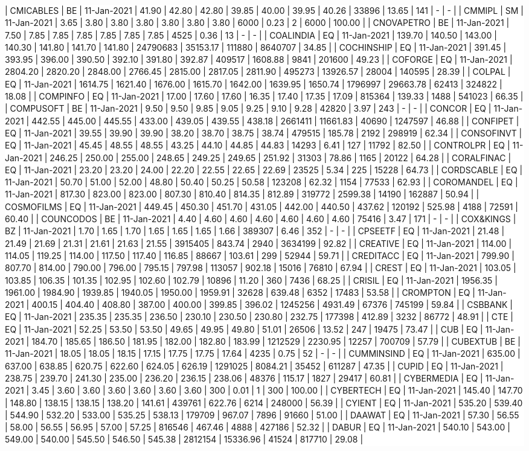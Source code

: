 | CMICABLES | BE | 11-Jan-2021 | 41.90 | 42.80 | 42.80 | 39.85 | 40.00 | 39.95 | 40.26 | 33896 | 13.65 | 141 | - | - |
| CMMIPL | SM | 11-Jan-2021 | 3.65 | 3.80 | 3.80 | 3.80 | 3.80 | 3.80 | 3.80 | 6000 | 0.23 | 2 | 6000 | 100.00 |
| CNOVAPETRO | BE | 11-Jan-2021 | 7.50 | 7.85 | 7.85 | 7.85 | 7.85 | 7.85 | 7.85 | 4525 | 0.36 | 13 | - | - |
| COALINDIA | EQ | 11-Jan-2021 | 139.70 | 140.50 | 143.00 | 140.30 | 141.80 | 141.70 | 141.80 | 24790683 | 35153.17 | 111880 | 8640707 | 34.85 |
| COCHINSHIP | EQ | 11-Jan-2021 | 391.45 | 393.95 | 396.00 | 390.50 | 392.10 | 391.80 | 392.87 | 409517 | 1608.88 | 9841 | 201600 | 49.23 |
| COFORGE | EQ | 11-Jan-2021 | 2804.20 | 2820.20 | 2848.00 | 2766.45 | 2815.00 | 2817.05 | 2811.90 | 495273 | 13926.57 | 28004 | 140595 | 28.39 |
| COLPAL | EQ | 11-Jan-2021 | 1614.75 | 1621.40 | 1676.00 | 1615.70 | 1642.00 | 1639.95 | 1650.74 | 1796997 | 29663.78 | 62413 | 324822 | 18.08 |
| COMPINFO | EQ | 11-Jan-2021 | 17.00 | 17.60 | 17.60 | 16.35 | 17.40 | 17.35 | 17.09 | 815364 | 139.33 | 1488 | 541023 | 66.35 |
| COMPUSOFT | BE | 11-Jan-2021 | 9.50 | 9.50 | 9.85 | 9.05 | 9.25 | 9.10 | 9.28 | 42820 | 3.97 | 243 | - | - |
| CONCOR | EQ | 11-Jan-2021 | 442.55 | 445.00 | 445.55 | 433.00 | 439.05 | 439.55 | 438.18 | 2661411 | 11661.83 | 40690 | 1247597 | 46.88 |
| CONFIPET | EQ | 11-Jan-2021 | 39.55 | 39.90 | 39.90 | 38.20 | 38.70 | 38.75 | 38.74 | 479515 | 185.78 | 2192 | 298919 | 62.34 |
| CONSOFINVT | EQ | 11-Jan-2021 | 45.45 | 48.55 | 48.55 | 43.25 | 44.10 | 44.85 | 44.83 | 14293 | 6.41 | 127 | 11792 | 82.50 |
| CONTROLPR | EQ | 11-Jan-2021 | 246.25 | 250.00 | 255.00 | 248.65 | 249.25 | 249.65 | 251.92 | 31303 | 78.86 | 1165 | 20122 | 64.28 |
| CORALFINAC | EQ | 11-Jan-2021 | 23.20 | 23.20 | 24.00 | 22.20 | 22.55 | 22.65 | 22.69 | 23525 | 5.34 | 225 | 15228 | 64.73 |
| CORDSCABLE | EQ | 11-Jan-2021 | 50.70 | 51.00 | 52.00 | 48.80 | 50.40 | 50.25 | 50.58 | 123208 | 62.32 | 1154 | 77533 | 62.93 |
| COROMANDEL | EQ | 11-Jan-2021 | 817.30 | 823.00 | 823.00 | 807.30 | 810.40 | 814.35 | 812.89 | 319772 | 2599.38 | 14190 | 162887 | 50.94 |
| COSMOFILMS | EQ | 11-Jan-2021 | 449.45 | 450.30 | 451.70 | 431.05 | 442.00 | 440.50 | 437.62 | 120192 | 525.98 | 4188 | 72591 | 60.40 |
| COUNCODOS | BE | 11-Jan-2021 | 4.40 | 4.60 | 4.60 | 4.60 | 4.60 | 4.60 | 4.60 | 75416 | 3.47 | 171 | - | - |
| COX&KINGS | BZ | 11-Jan-2021 | 1.70 | 1.65 | 1.70 | 1.65 | 1.65 | 1.65 | 1.66 | 389307 | 6.46 | 352 | - | - |
| CPSEETF | EQ | 11-Jan-2021 | 21.48 | 21.49 | 21.69 | 21.31 | 21.61 | 21.63 | 21.55 | 3915405 | 843.74 | 2940 | 3634199 | 92.82 |
| CREATIVE | EQ | 11-Jan-2021 | 114.00 | 114.05 | 119.25 | 114.00 | 117.50 | 117.40 | 116.85 | 88667 | 103.61 | 299 | 52944 | 59.71 |
| CREDITACC | EQ | 11-Jan-2021 | 799.90 | 807.70 | 814.00 | 790.00 | 796.00 | 795.15 | 797.98 | 113057 | 902.18 | 15016 | 76810 | 67.94 |
| CREST | EQ | 11-Jan-2021 | 103.05 | 103.85 | 106.35 | 101.35 | 102.95 | 102.60 | 102.79 | 10896 | 11.20 | 360 | 7436 | 68.25 |
| CRISIL | EQ | 11-Jan-2021 | 1956.35 | 1961.00 | 1984.90 | 1939.85 | 1940.05 | 1950.00 | 1959.91 | 32628 | 639.48 | 6352 | 17483 | 53.58 |
| CROMPTON | EQ | 11-Jan-2021 | 400.15 | 404.40 | 408.80 | 387.00 | 400.00 | 399.85 | 396.02 | 1245256 | 4931.49 | 67376 | 745199 | 59.84 |
| CSBBANK | EQ | 11-Jan-2021 | 235.35 | 235.35 | 236.50 | 230.10 | 230.50 | 230.80 | 232.75 | 177398 | 412.89 | 3232 | 86772 | 48.91 |
| CTE | EQ | 11-Jan-2021 | 52.25 | 53.50 | 53.50 | 49.65 | 49.95 | 49.80 | 51.01 | 26506 | 13.52 | 247 | 19475 | 73.47 |
| CUB | EQ | 11-Jan-2021 | 184.70 | 185.65 | 186.50 | 181.95 | 182.00 | 182.80 | 183.99 | 1212529 | 2230.95 | 12257 | 700709 | 57.79 |
| CUBEXTUB | BE | 11-Jan-2021 | 18.05 | 18.05 | 18.15 | 17.15 | 17.75 | 17.75 | 17.64 | 4235 | 0.75 | 52 | - | - |
| CUMMINSIND | EQ | 11-Jan-2021 | 635.00 | 637.00 | 638.85 | 620.75 | 622.60 | 624.05 | 626.19 | 1291025 | 8084.21 | 35452 | 611287 | 47.35 |
| CUPID | EQ | 11-Jan-2021 | 238.75 | 239.70 | 241.30 | 235.00 | 236.20 | 236.15 | 238.06 | 48376 | 115.17 | 1827 | 29417 | 60.81 |
| CYBERMEDIA | EQ | 11-Jan-2021 | 3.45 | 3.60 | 3.60 | 3.60 | 3.60 | 3.60 | 3.60 | 300 | 0.01 | 1 | 300 | 100.00 |
| CYBERTECH | EQ | 11-Jan-2021 | 145.40 | 147.70 | 148.80 | 138.15 | 138.15 | 138.20 | 141.61 | 439761 | 622.76 | 6214 | 248000 | 56.39 |
| CYIENT | EQ | 11-Jan-2021 | 535.20 | 539.40 | 544.90 | 532.20 | 533.00 | 535.25 | 538.13 | 179709 | 967.07 | 7896 | 91660 | 51.00 |
| DAAWAT | EQ | 11-Jan-2021 | 57.30 | 56.55 | 58.00 | 56.55 | 56.95 | 57.00 | 57.25 | 816546 | 467.46 | 4888 | 427186 | 52.32 |
| DABUR | EQ | 11-Jan-2021 | 540.10 | 543.00 | 549.00 | 540.00 | 545.50 | 546.50 | 545.38 | 2812154 | 15336.96 | 41524 | 817710 | 29.08 |
